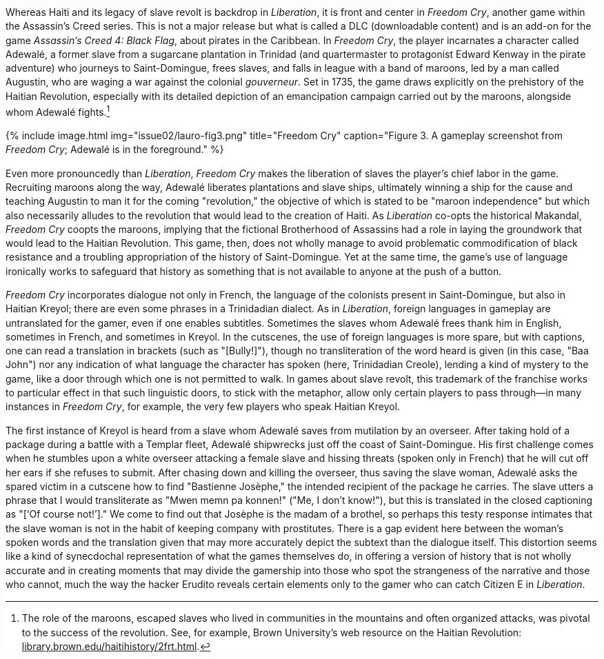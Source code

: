 Whereas Haiti and its legacy of slave revolt is backdrop in *Liberation*, it is front and center in *Freedom Cry*, another game within the Assassin’s Creed series. This is not a major release but what is called a DLC (downloadable content) and is an add-on for the game *Assassin’s Creed 4:* *Black Flag*, about pirates in the Caribbean. In *Freedom Cry*, the player incarnates a character called Adewalé, a former slave from a sugarcane plantation in Trinidad (and quartermaster to protagonist Edward Kenway in the pirate adventure) who journeys to Saint-Domingue, frees slaves, and falls in league with a band of maroons, led by a man called Augustin, who are waging a war against the colonial *gouverneur*. Set in 1735, the game draws explicitly on the prehistory of the Haitian Revolution, especially with its detailed depiction of an emancipation campaign carried out by the maroons, alongside whom Adewalé fights.[^30]

{% include image.html
	img="issue02/lauro-fig3.png"
	title="Freedom Cry"
	caption="Figure 3. A gameplay screenshot from *Freedom Cry*; Adewalé is in the foreground." %}

Even more pronouncedly than *Liberation*, *Freedom Cry* makes the liberation of slaves the player’s chief labor in the game. Recruiting maroons along the way, Adewalé liberates plantations and slave ships, ultimately winning a ship for the cause and teaching Augustin to man it for the coming "revolution," the objective of which is stated to be "maroon independence" but which also necessarily alludes to the revolution that would lead to the creation of Haiti. As *Liberation* co-opts the historical Makandal, *Freedom Cry* coopts the maroons, implying that the fictional Brotherhood of Assassins had a role in laying the groundwork that would lead to the Haitian Revolution. This game, then, does not wholly manage to avoid problematic commodification of black resistance and a troubling appropriation of the history of Saint-Domingue. Yet at the same time, the game’s use of language ironically works to safeguard that history as something that is not available to anyone at the push of a button.

*Freedom Cry* incorporates dialogue not only in French, the language of the colonists present in Saint-Domingue, but also in Haitian Kreyol; there are even some phrases in a Trinidadian dialect. As in *Liberation*, foreign languages in gameplay are untranslated for the gamer, even if one enables subtitles. Sometimes the slaves whom Adewalé frees thank him in English, sometimes in French, and sometimes in Kreyol. In the cutscenes, the use of foreign languages is more spare, but with captions, one can read a translation in brackets (such as "\[Bully!\]"), though no transliteration of the word heard is given (in this case, "Baa John") nor any indication of what language the character has spoken (here, Trinidadian Creole), lending a kind of mystery to the game, like a door through which one is not permitted to walk. In games about slave revolt, this trademark of the franchise works to particular effect in that such linguistic doors, to stick with the metaphor, allow only certain players to pass through—in many instances in *Freedom Cry*, for example, the very few players who speak Haitian Kreyol.

The first instance of Kreyol is heard from a slave whom Adewalé saves from mutilation by an overseer. After taking hold of a package during a battle with a Templar fleet, Adewalé shipwrecks just off the coast of Saint-Domingue. His first challenge comes when he stumbles upon a white overseer attacking a female slave and hissing threats (spoken only in French) that he will cut off her ears if she refuses to submit. After chasing down and killing the overseer, thus saving the slave woman, Adewalé asks the spared victim in a cutscene how to find "Bastienne Josèphe," the intended recipient of the package he carries. The slave utters a phrase that I would transliterate as "Mwen memn pa konnen!" ("Me, I don’t know!"), but this is translated in the closed captioning as "\[‘Of course not!’\]." We come to find out that Josèphe is the madam of a brothel, so perhaps this testy response intimates that the slave woman is not in the habit of keeping company with prostitutes. There is a gap evident here between the woman’s spoken words and the translation given that may more accurately depict the subtext than the dialogue itself. This distortion seems like a kind of synecdochal representation of what the games themselves do, in offering a version of history that is not wholly accurate and in creating moments that may divide the gamership into those who spot the strangeness of the narrative and those who cannot, much the way the hacker Erudito reveals certain elements only to the gamer who can catch Citizen E in *Liberation*.


[^2]: bell hooks, "Eating the Other: Desire and Resistance," in *Black Looks: Race and Representation* (Boston: South End, 1992), 21–39, [genius.com/Bell-hooks-eating-the-other-desire-and-resistance-annotated](http://genius.com/Bell-hooks-eating-the-other-desire-and-resistance-annotated).
[^3]: I am currently working on a book project that will address more fully the range of games in which slave resistance is rendered playable. Some are mainstream entertainment games like those described here, but there are also art games and educational games aimed at elementary school children that depict runaway slaves, which I include in my study. See, for example, the art game *Thralled*, a side-scrolling puzzle game about a runaway slave, created by students at the USC Games Lab, and *Mission US: Flight to Freedom*, an educational game about the Underground Railroad. I argued in "Kill the Overseer! Playing the Rebel Slave in Videogames," a recent talk given at the Experimental Media and Performing Arts Center, Rensselaer Polytechnic Institute, Troy, NY, on 1 February 2017, that both these games use emotional stress (the persistent sound of a crying baby in the first, the demand to click through a series of chores before the overseer metes out punishment in the second) to heighten the player’s experience, fostering empathy for the playable character as a representative of historical slave resistance. See [empac.rpi.edu/events/2017/spring/kill-overseer](http://web.archive.org/web/20170904034530/http://empac.rpi.edu/events/2017/spring/kill-overseer).
[^4]: Katie Hornstein connects official battle paintings with the nineteenth-century French justification of the Algerian conquest. See her "Horace Vernet’s Capture of the Smalah: Reportage and Actuality in the Early French Illustrated Press," in Jason E. Hill and Vanessa R. Schwartz, eds., *Getting the Picture: Visual Culture of the News* (London: Bloomsbury, 2015), 245–51.
[^5]: Vivian Sobchak, "The Scene of the Screen: Envisioning Cinematic and Electronic ‘Presence,’" in John Thornton Caldwell, ed., *Electronic Media and Technoculture* (New Brunswick, NJ: Rutgers University Press, 2000), 142. Sobchak quotes Maurice Merleau-Ponty, "Eye and Mind," trans. Carleton Dallery, in James Edie, ed., *The Primacy of Perception* (Evanston, IL: Northwestern University Press, 1964), 166 (italics in original).
[^6]: Lieven de Cauter, "The Panoramic Ecstasy: On World Exhibitions and the Disintegration of Experience," *Theory, Culture, and Society* 10, no. 4 (1993): 3.
[^7]: Game scholar Adrienne Shaw has addressed problematic revision of history in another Assassin’s Creed game in "The Tyranny of Realism: Historical Accuracy and Politics of Representation in *Assassin’s Creed III*," *Loading* 9, no. 14 (2015): 4–24.
[^8]: Laurent Dubois, for example, describes Makandal as a powerful precursor to the revolution and an iconic freedom fighter; see Laurent Dubois, *Avengers of the New World: The Story of the Haitian Revolution* (Cambridge, MA: Harvard University Press, 2004).
[^9]: I use two different spellings to make the distinction more apparent between the true Makandal and the imposter.
[^10]: On the powers of Vodou and its uses as a tactic of intimidation during slave revolts and the revolution, see Joan \[Colin\] Dayan, *Haiti, History, and the Gods* (Berkeley: University of California Press, 1995).
[^11]: As Amanda Phillips and Soraya Murray note, it is indeed troubling that the first black protagonist depicted in the franchise is offered up as a commodity. See Amanda Phillips, "Nothing is True: Racial Hybridity, Manipulated Memory, and White Innocence in *Assassin’s Creed III*," lecture, Society for Cinema and Media Studies (SCMS) 2016 conference, Atlanta; and Soraya Murray, "The Visual Poetics of Videogames," lecture, 16 February 2016, Texas Tech, [www.depts.ttu.edu/ART/SOA/nav/landmark/speakerschedule.php](http://www.depts.ttu.edu/ART/SOA/nav/landmark/speakerschedule.php), Previous Semesters, Spring Speaker Series 2016.
[^12]: The resonances of this part of the game to our contemporary political climate, with its references to hacks, conspiracies, and alternative facts, is jarring, and scholars are currently working to unpack the political relevance of such moments. At SCMS’s annual meeting in 2016 in Austin, Kimberly Bain presented an excellent paper on glitching and radical black activism, "Glitches/Black Bodies: ‘Alright,’ Digital Games, and Newly Imagined Emancipations," in which she discussed such moments for their aesthetics of the glitch.
[^13]: Signed on 20 September 1697, to settle the Nine Years’ War between France and the alliance of Spain, England, the Holy Roman Empire, and the United Provinces, the Treaty of Ryswyck solidified French control of Tortuga and the western third of the island of Hispaniola, the French colony of Saint-Domingue.
[^14]: See, on this topic, C. L. R. James, *The Black Jacobins; Toussaint L’Ouverture and the San Domingo Revolution* (New York: Vintage, 1963); and Carolyn E. Fick, *The Making of Haiti: The Saint Domingue Revolution from Below* (Knoxville: University of Tennessee Press, 1990).
[^15]: Coming from the brand name Nerf, this gaming term signifies that something has been changed for the worse, most often indicating that it has been deprived of its power, as in the uselessness of a Nerf bat, made of soft foam, to inflict damage. See www.urbandictionary.com/define.php?term=nerfed.
[^16]: Kishonna L. Gray and Jordan Mazurek, "Visualizing Blackness—Racializing Gaming: Social Inequalities in Virtual Gaming Communities," in Michelle Brown and Eamonn Carrabine, eds., *The Routledge International Handbook of Visual Criminology* (London: Routledge, forthcoming).
[^17]: Jill Walker, "Do You Think You’re Part of This? Digital Texts and the Second-Person Address," in Markku Eskelinen and Raine Koskimaa, eds. *CyberText Yearbook 2000*, Research Center for Contemporary Culture (Saarijärvi, Finland: Gummerus, 2001), 44.
[^18]: Lisa Nakamura articulates this concept in the context of online personae in "Race in/for Cyberspace: Identity Tourism and Racial Passing on the Internet," *Works and Days*, nos. 25–26 (1995): 181–93. Identity tourism on the Internet and in cyberspace allows a person to take on a gender or racial role other than their own.
[^19]: This might be contrasted with a game like 3D Realms’s *Shadow Warrior*. See Jeffrey Ow, "The Revenge of the Yellowfaced Cyborg: The Rape of Digital Geishas and the Colonization of Cyber-Coolies in 3D Realms’ *Shadow Warrior*," in Kolko, Nakamura, Rodman, eds. *Race in Cyberspace* (New York: Routledge, 2000), in which Ow describes Shadow Warrier as a first-person videogame that, he argues, explicitly identifies the ideal player as a "white male, middle class, cultural colonizer" (54) who plays the game as ninja Lo Wang.
[^20]: Discussions of empathy are often a major component of narratives about slavery and slave revolt, dating back to the sentimentalist tradition of both Harriet Beecher Stowe’s *Uncle Tom’s Cabin* and her *Dred*, which T. W. Higginson described as "dim and melodramatic" in "Nat Turner’s Insurrection" (1861), in *Black Rebellion: Five Slave Revolts* (San Bernardino, CA: CreateSpace Independent Publishing Platform, 2013), 66.
[^21]: Saidiya Hartman, *Scenes of Subjection: Terror, Slavery, and Self-Making in Nineteenth-Century America* (New York: Oxford University Press, 1997), 19.
[^22]: Alison Landsberg, *Prosthetic Memory: The Transformation of American Remembrance in the Age of Mass Culture* (New York: Columbia University Press, 2004), 34.
[^23]: For an example of such "ironies of empathy," see Alisha Gaines, "A Secondhand Kind of Terror," in Claire Oberon Garcia, Vershawn Ashanti Young, and Charise Pimentel, eds., *From ‘Uncle Tom’s Cabin’ to ‘The Help’: Critical Perspectives on White-Authored Narratives of Black Life* (New York: Palgrave, 2004), 159–69.
[^24]: hooks, 25 (emphasis mine).
[^25]: Immediacy "dictates that the medium itself should disappear and leave us in the presence of the thing represented: sitting in the race car or standing on a mountaintop." Jay David Bolter and Richard Grusin, *Remediation: Understanding New Media* (Location: MIT Press, 2000), 6.
[^26]: See Murray, "Visual Poetics of Video Games."
[^27]: ibid.
[^28]: One developer I spoke with said that the choice to leave language untranslated in the game was likely just a matter of budget concerns. Personal communication with Maurice Suckling.
[^29]: Stuart Hall, "Encoding, Decoding," in Simon During, ed., *The Cultural Studies Reader* (New York: Routledge, 2007), 91 (emphasis mine).
[^30]: The role of the maroons, escaped slaves who lived in communities in the mountains and often organized attacks, was pivotal to the success of the revolution. See, for example, Brown University’s web resource on the Haitian Revolution: [library.brown.edu/haitihistory/2frt.html](http://web.archive.org/web/20170904034539/http://library.brown.edu/haitihistory/2frt.html).
[^31]: The game is not without flaws: at one point the actor playing Augustin Dieufort pronounces the word *lwa* (elsewhere spelled *loa*), meaning the Vodou pantheon of gods, as *iwa*, mistaking the lowercase *l* for a capital *I*.
[^32]: See Evan Narcisse, "A Game That Showed Me My Own History," *Kotaku*, 19 December 2013, [kotaku.com/a-game-that-showed-me-my-own-black-history-1486643518](http://web.archive.org/web/20170904034549/http://kotaku.com/a-game-that-showed-me-my-own-black-history-1486643518). In his review, Narcisse makes several good points about the game: its deft avoidance of Vodou, a topic that is too often used to ignorantly demonize the culture (and as I have already indicated, used to mixed effect in *Liberation*), and its significant use of Haitian music.
[^33]: For a discussion of the evolution of Creole in the Caribbean, see Jane Etienne’s lecture "Bannzil Kreyol: La literature en langue creole de 17e siècle a nos jours" ([www.potomitan.info/bannzil/litterature.html](http://web.archive.org/web/20170904034610/http://www.potomitan.info/bannzil/litterature.html)), in which the author reminds us not only that Kreyol changed substantially, but that there were multiple creoles spoken by people belonging to different social levels in the seventeenth and eighteenth centuries.
[^34]: These are examples of ciphers used in the communication of the Underground Railroad in the continental United States.